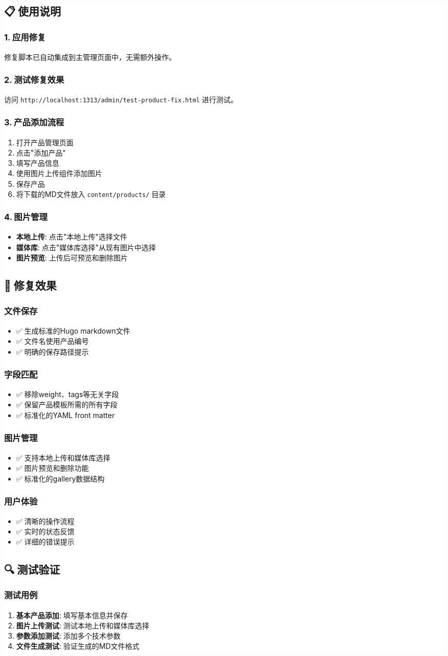## 📋 使用说明

### 1. 应用修复
修复脚本已自动集成到主管理页面中，无需额外操作。

### 2. 测试修复效果
访问 `http://localhost:1313/admin/test-product-fix.html` 进行测试。

### 3. 产品添加流程
1. 打开产品管理页面
2. 点击"添加产品"
3. 填写产品信息
4. 使用图片上传组件添加图片
5. 保存产品
6. 将下载的MD文件放入 `content/products/` 目录

### 4. 图片管理
- **本地上传**: 点击"本地上传"选择文件
- **媒体库**: 点击"媒体库选择"从现有图片中选择
- **图片预览**: 上传后可预览和删除图片

## 🎯 修复效果

### 文件保存
- ✅ 生成标准的Hugo markdown文件
- ✅ 文件名使用产品编号
- ✅ 明确的保存路径提示

### 字段匹配
- ✅ 移除weight、tags等无关字段
- ✅ 保留产品模板所需的所有字段
- ✅ 标准化的YAML front matter

### 图片管理
- ✅ 支持本地上传和媒体库选择
- ✅ 图片预览和删除功能
- ✅ 标准化的gallery数据结构

### 用户体验
- ✅ 清晰的操作流程
- ✅ 实时的状态反馈
- ✅ 详细的错误提示

## 🔍 测试验证

### 测试用例
1. **基本产品添加**: 填写基本信息并保存
2. **图片上传测试**: 测试本地上传和媒体库选择
3. **参数添加测试**: 添加多个技术参数
4. **文件生成测试**: 验证生成的MD文件格式
